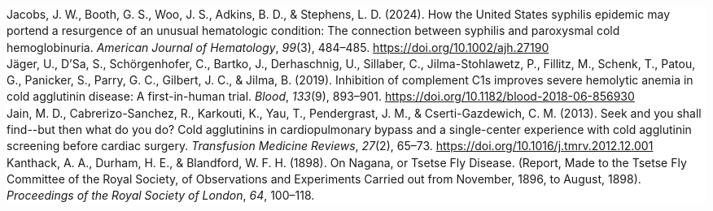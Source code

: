   <span class="Z3988" title="url_ver=Z39.88-2004&amp;ctx_ver=Z39.88-2004&amp;rfr_id=info%3Asid%2Fzotero.org%3A2&amp;rft_id=info%3Adoi%2F10.1182%2Fblood-2023-187270&amp;rft_val_fmt=info%3Aofi%2Ffmt%3Akev%3Amtx%3Ajournal&amp;rft.genre=article&amp;rft.atitle=Cost-Effectiveness%20of%20Sutimlimab%20Versus%20Standard-of-Care%20in%20Transfusion%20Dependent%20Patients%20with%20Primary%20Cold%20Agglutinin%20Disease%20in%20the%20United%20States&amp;rft.jtitle=Blood&amp;rft.stitle=Blood&amp;rft.volume=142&amp;rft.issue=Supplement%201&amp;rft.aufirst=Satoko&amp;rft.aulast=Ito&amp;rft.au=Satoko%20Ito&amp;rft.au=Daniel%20Wang&amp;rft.au=Adriana%20Purcell&amp;rft.au=Karthik%20Chetlapalli&amp;rft.au=Alfred%20I%20Lee&amp;rft.au=Adam%20Cuker&amp;rft.au=George%20Goshua&amp;rft.date=2023-11-28&amp;rft.pages=2316&amp;rft.issn=0006-4971"></span>
  <div class="csl-entry">Jacobs, J. W., Booth, G. S., Woo, J. S., Adkins, B. D., &amp; Stephens, L. D. (2024). How the United States syphilis epidemic may portend a resurgence of an unusual hematologic condition: The connection between syphilis and paroxysmal cold hemoglobinuria. <i>American Journal of Hematology</i>, <i>99</i>(3), 484–485. <a href="https://doi.org/10.1002/ajh.27190">https://doi.org/10.1002/ajh.27190</a></div>
  <span class="Z3988" title="url_ver=Z39.88-2004&amp;ctx_ver=Z39.88-2004&amp;rfr_id=info%3Asid%2Fzotero.org%3A2&amp;rft_id=info%3Adoi%2F10.1002%2Fajh.27190&amp;rft_val_fmt=info%3Aofi%2Ffmt%3Akev%3Amtx%3Ajournal&amp;rft.genre=article&amp;rft.atitle=How%20the%20United%20States%20syphilis%20epidemic%20may%20portend%20a%20resurgence%20of%20an%20unusual%20hematologic%20condition%3A%20The%20connection%20between%20syphilis%20and%20paroxysmal%20cold%20hemoglobinuria&amp;rft.jtitle=American%20Journal%20of%20Hematology&amp;rft.volume=99&amp;rft.issue=3&amp;rft.aufirst=Jeremy%20W.&amp;rft.aulast=Jacobs&amp;rft.au=Jeremy%20W.%20Jacobs&amp;rft.au=Garrett%20S.%20Booth&amp;rft.au=Jennifer%20S.%20Woo&amp;rft.au=Brian%20D.%20Adkins&amp;rft.au=Laura%20D.%20Stephens&amp;rft.date=2024&amp;rft.pages=484-485&amp;rft.spage=484&amp;rft.epage=485&amp;rft.issn=1096-8652"></span>
  <div class="csl-entry">Jäger, U., D’Sa, S., Schörgenhofer, C., Bartko, J., Derhaschnig, U., Sillaber, C., Jilma-Stohlawetz, P., Fillitz, M., Schenk, T., Patou, G., Panicker, S., Parry, G. C., Gilbert, J. C., &amp; Jilma, B. (2019). Inhibition of complement C1s improves severe hemolytic anemia in cold agglutinin disease: A first-in-human trial. <i>Blood</i>, <i>133</i>(9), 893–901. <a href="https://doi.org/10.1182/blood-2018-06-856930">https://doi.org/10.1182/blood-2018-06-856930</a></div>
  <span class="Z3988" title="url_ver=Z39.88-2004&amp;ctx_ver=Z39.88-2004&amp;rfr_id=info%3Asid%2Fzotero.org%3A2&amp;rft_id=info%3Adoi%2F10.1182%2Fblood-2018-06-856930&amp;rft_id=info%3Apmid%2F30559259&amp;rft_val_fmt=info%3Aofi%2Ffmt%3Akev%3Amtx%3Ajournal&amp;rft.genre=article&amp;rft.atitle=Inhibition%20of%20complement%20C1s%20improves%20severe%20hemolytic%20anemia%20in%20cold%20agglutinin%20disease%3A%20a%20first-in-human%20trial&amp;rft.jtitle=Blood&amp;rft.stitle=Blood&amp;rft.volume=133&amp;rft.issue=9&amp;rft.aufirst=Ulrich&amp;rft.aulast=J%C3%A4ger&amp;rft.au=Ulrich%20J%C3%A4ger&amp;rft.au=Shirley%20D'Sa&amp;rft.au=Christian%20Sch%C3%B6rgenhofer&amp;rft.au=Johann%20Bartko&amp;rft.au=Ulla%20Derhaschnig&amp;rft.au=Christian%20Sillaber&amp;rft.au=Petra%20Jilma-Stohlawetz&amp;rft.au=Michael%20Fillitz&amp;rft.au=Thomas%20Schenk&amp;rft.au=Gary%20Patou&amp;rft.au=Sandip%20Panicker&amp;rft.au=Graham%20C.%20Parry&amp;rft.au=James%20C.%20Gilbert&amp;rft.au=Bernd%20Jilma&amp;rft.date=2019-02-28&amp;rft.pages=893-901&amp;rft.spage=893&amp;rft.epage=901&amp;rft.issn=1528-0020&amp;rft.language=eng"></span>
  <div class="csl-entry">Jain, M. D., Cabrerizo-Sanchez, R., Karkouti, K., Yau, T., Pendergrast, J. M., &amp; Cserti-Gazdewich, C. M. (2013). Seek and you shall find--but then what do you do? Cold agglutinins in cardiopulmonary bypass and a single-center experience with cold agglutinin screening before cardiac surgery. <i>Transfusion Medicine Reviews</i>, <i>27</i>(2), 65–73. <a href="https://doi.org/10.1016/j.tmrv.2012.12.001">https://doi.org/10.1016/j.tmrv.2012.12.001</a></div>
  <span class="Z3988" title="url_ver=Z39.88-2004&amp;ctx_ver=Z39.88-2004&amp;rfr_id=info%3Asid%2Fzotero.org%3A2&amp;rft_id=info%3Adoi%2F10.1016%2Fj.tmrv.2012.12.001&amp;rft_id=info%3Apmid%2F23375735&amp;rft_val_fmt=info%3Aofi%2Ffmt%3Akev%3Amtx%3Ajournal&amp;rft.genre=article&amp;rft.atitle=Seek%20and%20you%20shall%20find--but%20then%20what%20do%20you%20do%3F%20Cold%20agglutinins%20in%20cardiopulmonary%20bypass%20and%20a%20single-center%20experience%20with%20cold%20agglutinin%20screening%20before%20cardiac%20surgery&amp;rft.jtitle=Transfusion%20Medicine%20Reviews&amp;rft.stitle=Transfus%20Med%20Rev&amp;rft.volume=27&amp;rft.issue=2&amp;rft.aufirst=Michael%20D.&amp;rft.aulast=Jain&amp;rft.au=Michael%20D.%20Jain&amp;rft.au=Rosa%20Cabrerizo-Sanchez&amp;rft.au=Keyvan%20Karkouti&amp;rft.au=Terrence%20Yau&amp;rft.au=Jacob%20M.%20Pendergrast&amp;rft.au=Christine%20M.%20Cserti-Gazdewich&amp;rft.date=2013-04&amp;rft.pages=65-73&amp;rft.spage=65&amp;rft.epage=73&amp;rft.issn=1532-9496&amp;rft.language=eng"></span>
  <div class="csl-entry">Kanthack, A. A., Durham, H. E., &amp; Blandford, W. F. H. (1898). On Nagana, or Tsetse Fly Disease. (Report, Made to the Tsetse Fly Committee of the Royal Society, of Observations and Experiments Carried out from November, 1896, to August, 1898). <i>Proceedings of the Royal Society of London</i>, <i>64</i>, 100–118.</div>